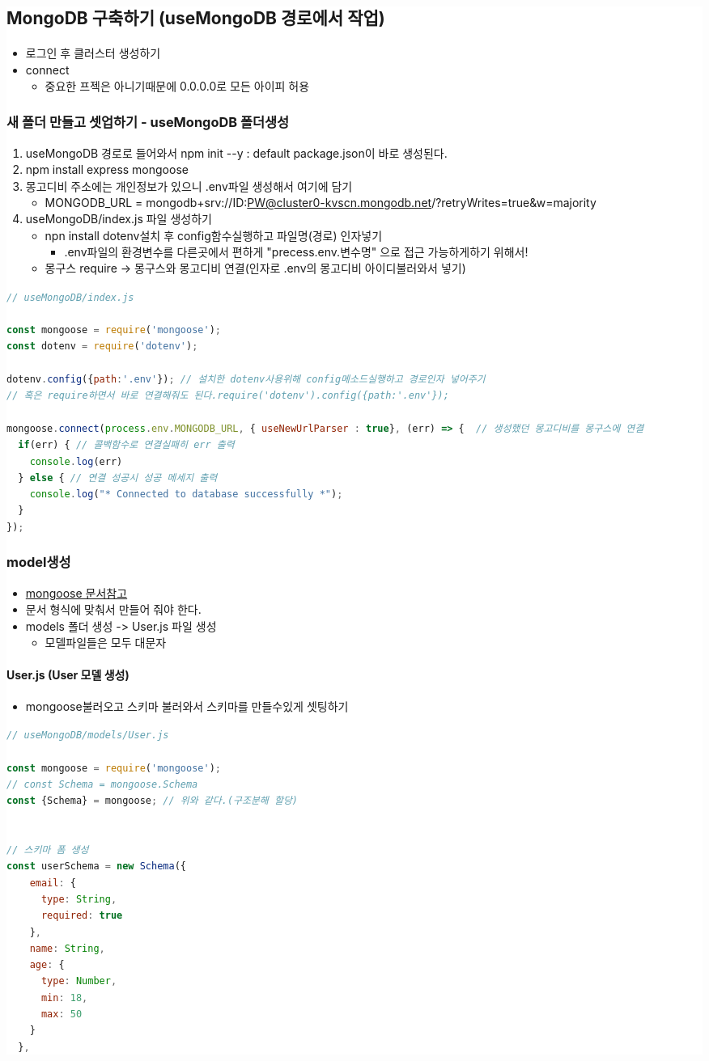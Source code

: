## MongoDB 구축하기 (useMongoDB 경로에서 작업)
* 로그인 후 클러스터 생성하기
* connect
    * 중요한 프젝은 아니기때문에 0.0.0.0로 모든 아이피 허용 
    

### 새 폴더 만들고 셋업하기 - useMongoDB 폴더생성
1. useMongoDB 경로로 들어와서 npm init --y : default package.json이 바로 생성된다.
2. npm install express mongoose
3. 몽고디비 주소에는 개인정보가 있으니 .env파일 생성해서 여기에 담기
    * MONGODB_URL = mongodb+srv://ID:PW@cluster0-kvscn.mongodb.net/<dbname>?retryWrites=true&w=majority
4. useMongoDB/index.js 파일 생성하기
    * npn install dotenv설치 후 config함수실행하고 파일명(경로) 인자넣기 
        * .env파일의 환경변수를 다른곳에서 편하게 "precess.env.변수명" 으로 접근 가능하게하기 위해서!
    * 몽구스 require -> 몽구스와 몽고디비 연결(인자로 .env의 몽고디비 아이디불러와서 넣기)
    
````javascript
// useMongoDB/index.js

const mongoose = require('mongoose');
const dotenv = require('dotenv');

dotenv.config({path:'.env'}); // 설치한 dotenv사용위해 config메소드실행하고 경로인자 넣어주기
// 혹은 require하면서 바로 연결해줘도 된다.require('dotenv').config({path:'.env'});

mongoose.connect(process.env.MONGODB_URL, { useNewUrlParser : true}, (err) => {  // 생성했던 몽고디비를 몽구스에 연결
  if(err) { // 콜백함수로 연결실패히 err 출력
    console.log(err)
  } else { // 연결 성공시 성공 메세지 출력
    console.log("* Connected to database successfully *");
  }
});
````
### model생성
* [mongoose 문서참고](https://mongoosejs.com/docs/models.html)
* 문서 형식에 맞춰서 만들어 줘야 한다.
* models 폴더 생성 -> User.js 파일 생성
    * 모델파일들은 모두 대문자
    
#### User.js (User 모델 생성)
* mongoose불러오고 스키마 불러와서 스키마를 만들수있게 셋팅하기
````javascript
// useMongoDB/models/User.js

const mongoose = require('mongoose');
// const Schema = mongoose.Schema
const {Schema} = mongoose; // 위와 같다.(구조분해 할당)


// 스키마 폼 생성
const userSchema = new Schema({
    email: {
      type: String,
      required: true
    },
    name: String,
    age: {
      type: Number,
      min: 18,
      max: 50
    }
  },
````
